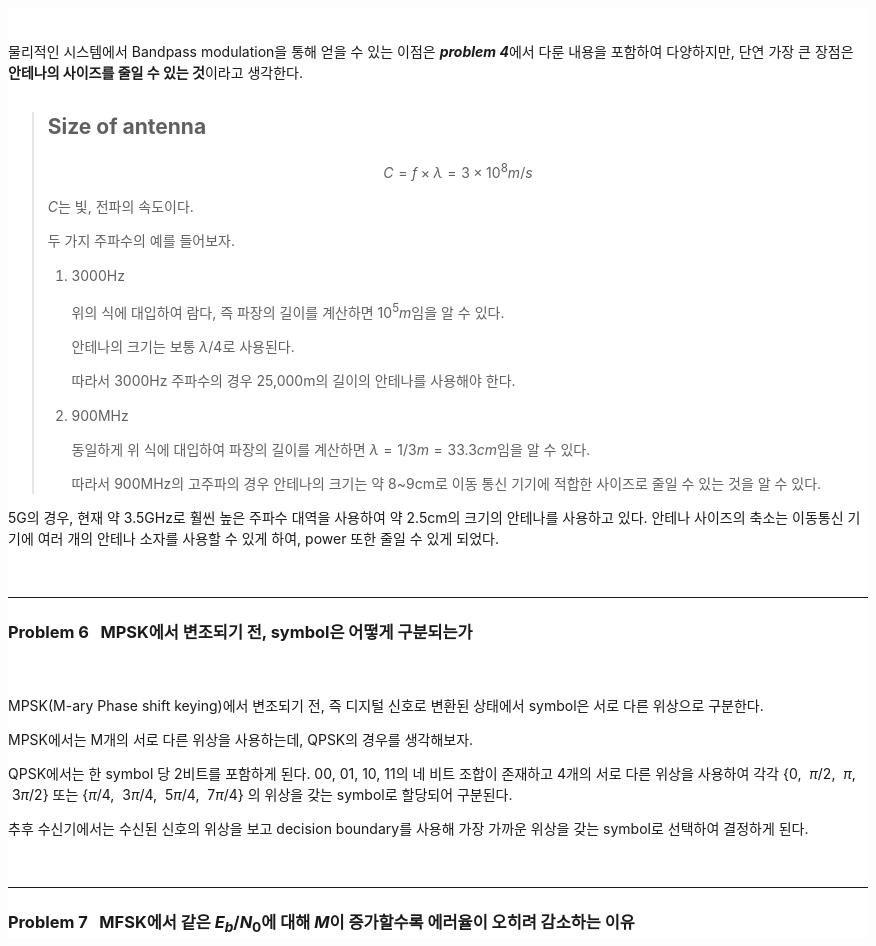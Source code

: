 <br>

물리적인 시스템에서 Bandpass modulation을 통해 얻을 수 있는 이점은 ***problem 4***에서 다룬 내용을 포함하여 다양하지만, 단연 가장 큰 장점은 **안테나의 사이즈를 줄일 수 있는 것**이라고 생각한다. 

> ## Size of antenna<br>
>
> $$C = f\times\lambda = 3\times10^8 m/s$$
>
> 
>
> $C$는 빛, 전파의 속도이다.
>
> 두 가지 주파수의 예를 들어보자.
>
> 1. 3000Hz
>
>    위의 식에 대입하여 람다, 즉 파장의 길이를 계산하면 $10^5 m$임을 알 수 있다. 
>
>    안테나의 크기는 보통 $\lambda/4$로 사용된다.
>
>    따라서 3000Hz 주파수의 경우 25,000m의 길이의 안테나를 사용해야 한다.
>
> 2. 900MHz
>
>    동일하게 위 식에 대입하여 파장의 길이를 계산하면 $\lambda=1/3 m = 33.3 cm$임을 알 수 있다.
>
>    따라서 900MHz의 고주파의 경우 안테나의 크기는 약 8~9cm로 이동 통신 기기에 적합한 사이즈로 줄일 수 있는 것을 알 수 있다.



5G의 경우, 현재 약 3.5GHz로 훨씬 높은 주파수 대역을 사용하여 약 2.5cm의 크기의 안테나를 사용하고 있다. 안테나 사이즈의 축소는 이동통신 기기에 여러 개의 안테나 소자를 사용할 수 있게 하여, power 또한 줄일 수 있게 되었다. 

<br>

---

### **Problem 6**  &nbsp; MPSK에서 변조되기 전, symbol은 어떻게 구분되는가

<br>

MPSK(M-ary Phase shift keying)에서 변조되기 전, 즉 디지털 신호로 변환된 상태에서 symbol은 서로 다른 위상으로 구분한다.

MPSK에서는 M개의 서로 다른 위상을 사용하는데, QPSK의 경우를 생각해보자.

QPSK에서는 한 symbol 당 2비트를 포함하게 된다. 00, 01, 10, 11의 네 비트 조합이 존재하고 4개의 서로 다른 위상을 사용하여 각각 {$0$,&nbsp; $\pi/2$,&nbsp; $\pi$, &nbsp;$3\pi/2$} 또는  {$\pi/4$,&nbsp; $3\pi/4$,&nbsp; $5\pi/4$, &nbsp;$7\pi/4$} 의 위상을 갖는 symbol로 할당되어 구분된다. 

추후 수신기에서는 수신된 신호의 위상을 보고 decision boundary를 사용해 가장 가까운 위상을 갖는 symbol로 선택하여 결정하게 된다.

<br>

---

###  **Problem 7** &nbsp; MFSK에서 같은 $E_b/N_0$에 대해 $M$이 증가할수록 에러율이 오히려 감소하는 이유
